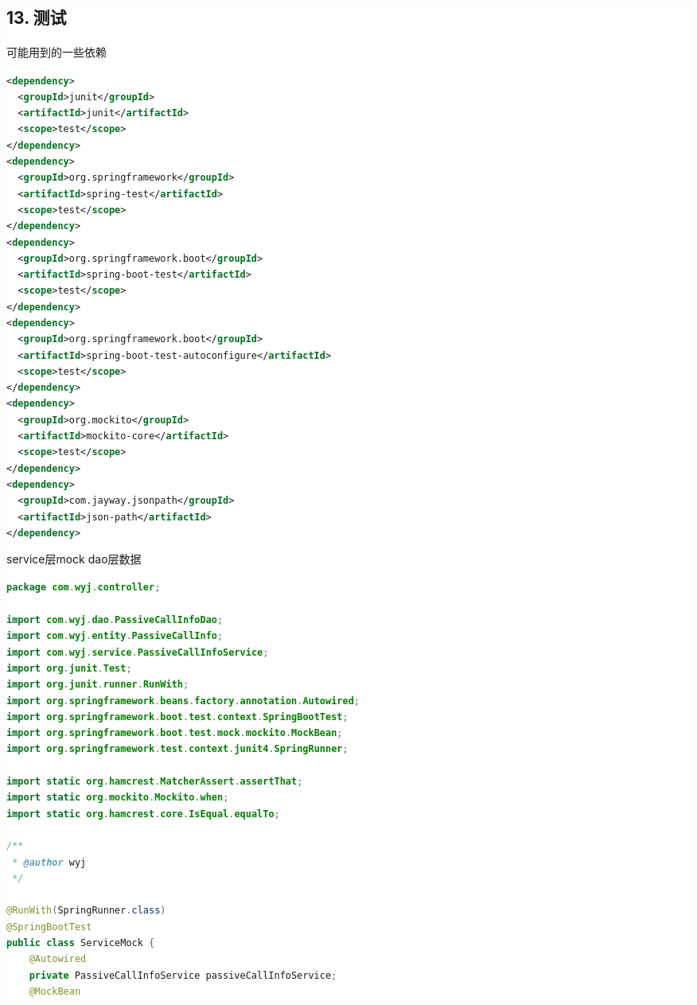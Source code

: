 ## 13. 测试

可能用到的一些依赖

```xml
<dependency>
  <groupId>junit</groupId>
  <artifactId>junit</artifactId>
  <scope>test</scope>
</dependency>
<dependency>
  <groupId>org.springframework</groupId>
  <artifactId>spring-test</artifactId>
  <scope>test</scope>
</dependency>
<dependency>
  <groupId>org.springframework.boot</groupId>
  <artifactId>spring-boot-test</artifactId>
  <scope>test</scope>
</dependency>
<dependency>
  <groupId>org.springframework.boot</groupId>
  <artifactId>spring-boot-test-autoconfigure</artifactId>
  <scope>test</scope>
</dependency>
<dependency>
  <groupId>org.mockito</groupId>
  <artifactId>mockito-core</artifactId>
  <scope>test</scope>
</dependency>
<dependency>
  <groupId>com.jayway.jsonpath</groupId>
  <artifactId>json-path</artifactId>
</dependency>
```

service层mock dao层数据

```java
package com.wyj.controller;

import com.wyj.dao.PassiveCallInfoDao;
import com.wyj.entity.PassiveCallInfo;
import com.wyj.service.PassiveCallInfoService;
import org.junit.Test;
import org.junit.runner.RunWith;
import org.springframework.beans.factory.annotation.Autowired;
import org.springframework.boot.test.context.SpringBootTest;
import org.springframework.boot.test.mock.mockito.MockBean;
import org.springframework.test.context.junit4.SpringRunner;

import static org.hamcrest.MatcherAssert.assertThat;
import static org.mockito.Mockito.when;
import static org.hamcrest.core.IsEqual.equalTo;

/**
 * @author wyj
 */

@RunWith(SpringRunner.class)
@SpringBootTest
public class ServiceMock {
    @Autowired
    private PassiveCallInfoService passiveCallInfoService;
    @MockBean
```